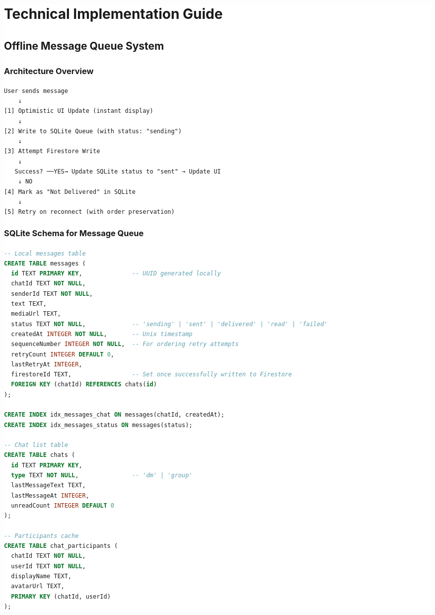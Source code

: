 # Technical Implementation Guide

## Offline Message Queue System

### Architecture Overview

```
User sends message
    ↓
[1] Optimistic UI Update (instant display)
    ↓
[2] Write to SQLite Queue (with status: "sending")
    ↓
[3] Attempt Firestore Write
    ↓
   Success? ──YES→ Update SQLite status to "sent" → Update UI
    ↓ NO
[4] Mark as "Not Delivered" in SQLite
    ↓
[5] Retry on reconnect (with order preservation)
```

### SQLite Schema for Message Queue

```sql
-- Local messages table
CREATE TABLE messages (
  id TEXT PRIMARY KEY,              -- UUID generated locally
  chatId TEXT NOT NULL,
  senderId TEXT NOT NULL,
  text TEXT,
  mediaUrl TEXT,
  status TEXT NOT NULL,             -- 'sending' | 'sent' | 'delivered' | 'read' | 'failed'
  createdAt INTEGER NOT NULL,       -- Unix timestamp
  sequenceNumber INTEGER NOT NULL,  -- For ordering retry attempts
  retryCount INTEGER DEFAULT 0,
  lastRetryAt INTEGER,
  firestoreId TEXT,                 -- Set once successfully written to Firestore
  FOREIGN KEY (chatId) REFERENCES chats(id)
);

CREATE INDEX idx_messages_chat ON messages(chatId, createdAt);
CREATE INDEX idx_messages_status ON messages(status);

-- Chat list table
CREATE TABLE chats (
  id TEXT PRIMARY KEY,
  type TEXT NOT NULL,               -- 'dm' | 'group'
  lastMessageText TEXT,
  lastMessageAt INTEGER,
  unreadCount INTEGER DEFAULT 0
);

-- Participants cache
CREATE TABLE chat_participants (
  chatId TEXT NOT NULL,
  userId TEXT NOT NULL,
  displayName TEXT,
  avatarUrl TEXT,
  PRIMARY KEY (chatId, userId)
);
```
